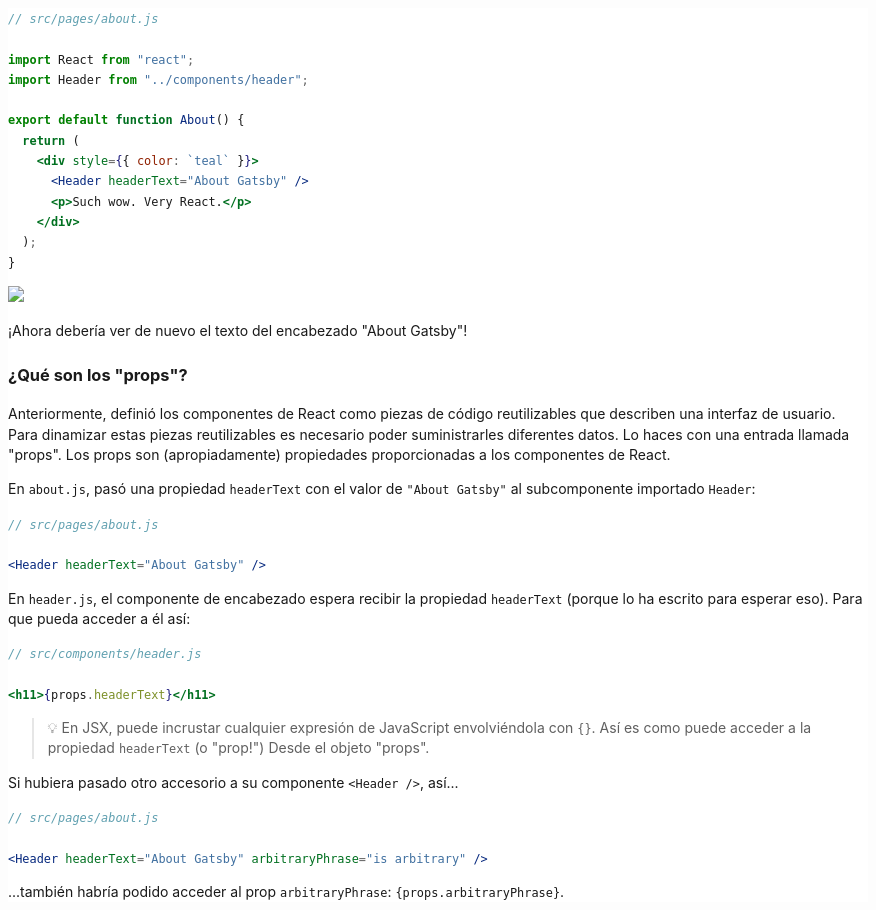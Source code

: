 ```jsx
// src/pages/about.js

import React from "react";
import Header from "../components/header";

export default function About() {
  return (
    <div style={{ color: `teal` }}>
      <Header headerText="About Gatsby" />
      <p>Such wow. Very React.</p>
    </div>
  );
}
```

![](https://www.gatsbyjs.com/static/a7da09d0252e86518be87c3608bb1c85/321ea/07-pass-data-header.png)

¡Ahora debería ver de nuevo el texto del encabezado "About Gatsby"!

### ¿Qué son los "props"?

Anteriormente, definió los componentes de React como piezas de código reutilizables que describen una interfaz de usuario. Para dinamizar estas piezas reutilizables es necesario poder suministrarles diferentes datos. Lo haces con una entrada llamada "props". Los props son (apropiadamente) propiedades proporcionadas a los componentes de React.

En `about.js`, pasó una propiedad `headerText` con el valor de `"About Gatsby"` al subcomponente importado `Header`:

```jsx
// src/pages/about.js

<Header headerText="About Gatsby" />
```

En `header.js`, el componente de encabezado espera recibir la propiedad `headerText` (porque lo ha escrito para esperar eso). Para que pueda acceder a él así:

```jsx
// src/components/header.js

<h11>{props.headerText}</h11>
```

> 💡 En JSX, puede incrustar cualquier expresión de JavaScript envolviéndola con `{}`. Así es como puede acceder a la propiedad `headerText` (o "prop!") Desde el objeto "props".

Si hubiera pasado otro accesorio a su componente `<Header />`, así...

```jsx
// src/pages/about.js

<Header headerText="About Gatsby" arbitraryPhrase="is arbitrary" />
```

...también habría podido acceder al prop `arbitraryPhrase`: `{props.arbitraryPhrase}`.
